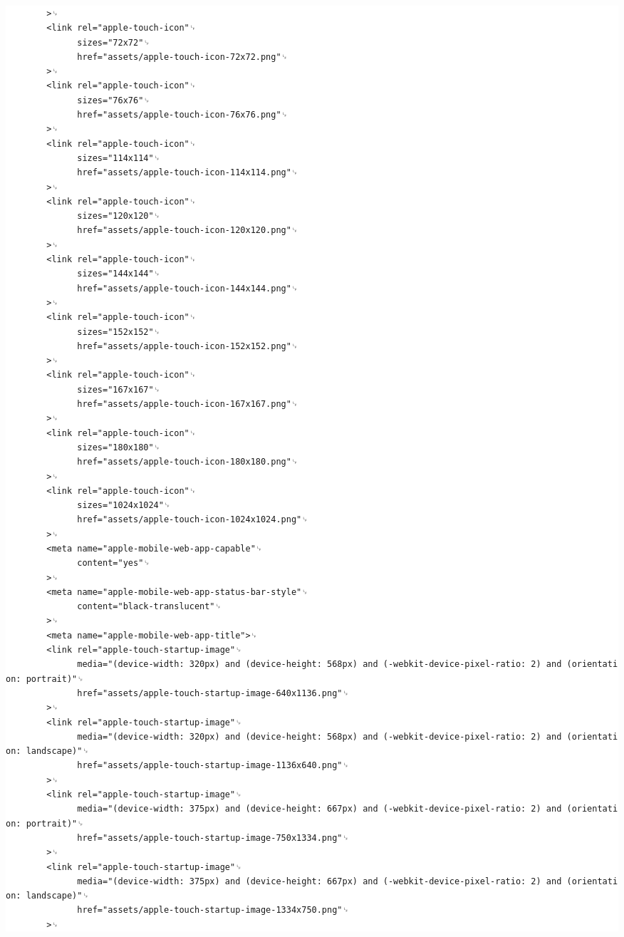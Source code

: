             >␊
            <link rel="apple-touch-icon"␊
                  sizes="72x72"␊
                  href="assets/apple-touch-icon-72x72.png"␊
            >␊
            <link rel="apple-touch-icon"␊
                  sizes="76x76"␊
                  href="assets/apple-touch-icon-76x76.png"␊
            >␊
            <link rel="apple-touch-icon"␊
                  sizes="114x114"␊
                  href="assets/apple-touch-icon-114x114.png"␊
            >␊
            <link rel="apple-touch-icon"␊
                  sizes="120x120"␊
                  href="assets/apple-touch-icon-120x120.png"␊
            >␊
            <link rel="apple-touch-icon"␊
                  sizes="144x144"␊
                  href="assets/apple-touch-icon-144x144.png"␊
            >␊
            <link rel="apple-touch-icon"␊
                  sizes="152x152"␊
                  href="assets/apple-touch-icon-152x152.png"␊
            >␊
            <link rel="apple-touch-icon"␊
                  sizes="167x167"␊
                  href="assets/apple-touch-icon-167x167.png"␊
            >␊
            <link rel="apple-touch-icon"␊
                  sizes="180x180"␊
                  href="assets/apple-touch-icon-180x180.png"␊
            >␊
            <link rel="apple-touch-icon"␊
                  sizes="1024x1024"␊
                  href="assets/apple-touch-icon-1024x1024.png"␊
            >␊
            <meta name="apple-mobile-web-app-capable"␊
                  content="yes"␊
            >␊
            <meta name="apple-mobile-web-app-status-bar-style"␊
                  content="black-translucent"␊
            >␊
            <meta name="apple-mobile-web-app-title">␊
            <link rel="apple-touch-startup-image"␊
                  media="(device-width: 320px) and (device-height: 568px) and (-webkit-device-pixel-ratio: 2) and (orientation: portrait)"␊
                  href="assets/apple-touch-startup-image-640x1136.png"␊
            >␊
            <link rel="apple-touch-startup-image"␊
                  media="(device-width: 320px) and (device-height: 568px) and (-webkit-device-pixel-ratio: 2) and (orientation: landscape)"␊
                  href="assets/apple-touch-startup-image-1136x640.png"␊
            >␊
            <link rel="apple-touch-startup-image"␊
                  media="(device-width: 375px) and (device-height: 667px) and (-webkit-device-pixel-ratio: 2) and (orientation: portrait)"␊
                  href="assets/apple-touch-startup-image-750x1334.png"␊
            >␊
            <link rel="apple-touch-startup-image"␊
                  media="(device-width: 375px) and (device-height: 667px) and (-webkit-device-pixel-ratio: 2) and (orientation: landscape)"␊
                  href="assets/apple-touch-startup-image-1334x750.png"␊
            >␊